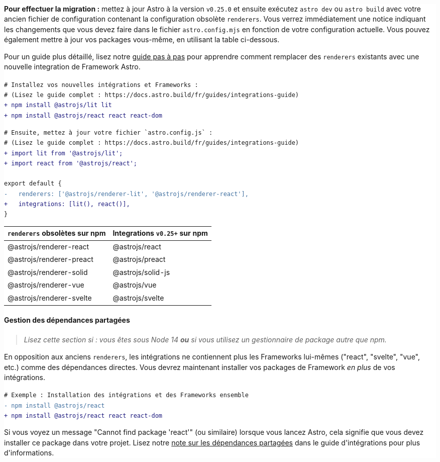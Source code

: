 **Pour effectuer la migration :** mettez à jour Astro à la version `v0.25.0` et ensuite exécutez `astro dev` ou `astro build` avec votre ancien fichier de configuration contenant la configuration obsolète `renderers`. Vous verrez immédiatement une notice indiquant les changements que vous devez faire dans le fichier `astro.config.mjs` en fonction de votre configuration actuelle. Vous pouvez également mettre à jour vos packages vous-même, en utilisant la table ci-dessous.

Pour un guide plus détaillé, lisez notre [guide pas à pas](/fr/guides/integrations-guide) pour apprendre comment remplacer des `renderers` existants avec une nouvelle integration de Framework Astro.

```diff
# Installez vos nouvelles intégrations et Frameworks :
# (Lisez le guide complet : https://docs.astro.build/fr/guides/integrations-guide)
+ npm install @astrojs/lit lit
+ npm install @astrojs/react react react-dom
```
```diff
# Ensuite, mettez à jour votre fichier `astro.config.js` :
# (Lisez le guide complet : https://docs.astro.build/fr/guides/integrations-guide)
+ import lit from '@astrojs/lit';
+ import react from '@astrojs/react';

export default {
-   renderers: ['@astrojs/renderer-lit', '@astrojs/renderer-react'],
+   integrations: [lit(), react()],
}
```


| `renderers` obsolètes sur npm | Integrations `v0.25+` sur npm |
| ----------------------------- | ----------------------------- |
| @astrojs/renderer-react       | @astrojs/react                |
| @astrojs/renderer-preact      | @astrojs/preact               |
| @astrojs/renderer-solid       | @astrojs/solid-js             |
| @astrojs/renderer-vue         | @astrojs/vue                  |
| @astrojs/renderer-svelte      | @astrojs/svelte               |

#### Gestion des dépendances partagées

> *Lisez cette section si : vous êtes sous Node 14 **ou** si vous utilisez un gestionnaire de package autre que npm.*

En opposition aux anciens `renderers`, les intégrations ne contiennent plus les Frameworks lui-mêmes ("react", "svelte", "vue", etc.) comme des dépendances directes. Vous devrez maintenant installer vos packages de Framework *en plus* de vos intégrations.

```diff
# Exemple : Installation des intégrations et des Frameworks ensemble
- npm install @astrojs/react
+ npm install @astrojs/react react react-dom
```

Si vous voyez un message "Cannot find package 'react'" (ou similaire) lorsque vous lancez Astro, cela signifie que vous devez installer ce package dans votre projet. Lisez notre [note sur les dépendances partagées](/fr/guides/integrations-guide#gérer-les-dépendances-dintégration) dans le guide d'intégrations pour plus d'informations.


[vite]: https://vitejs.dev